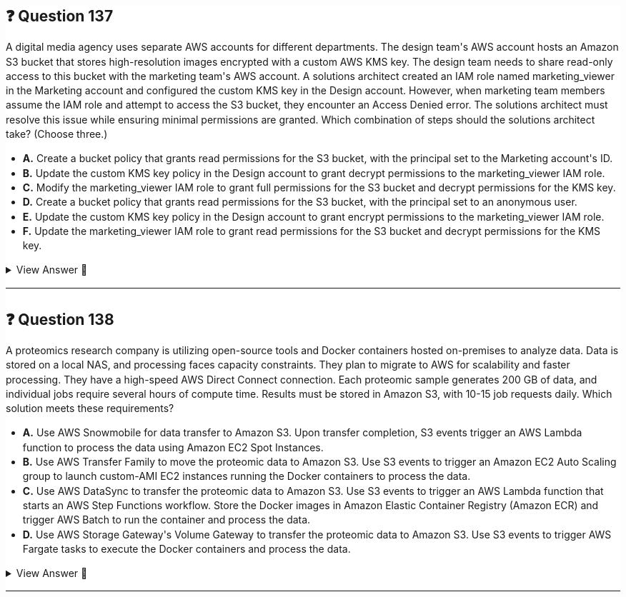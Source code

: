 
## ❓ Question 137

A digital media agency uses separate AWS accounts for different departments. The design team's AWS account hosts an Amazon S3 bucket that stores high-resolution images encrypted with a custom AWS KMS key. The design team needs to share read-only access to this bucket with the marketing team's AWS account. A solutions architect created an IAM role named marketing_viewer in the Marketing account and configured the custom KMS key in the Design account. However, when marketing team members assume the IAM role and attempt to access the S3 bucket, they encounter an Access Denied error. The solutions architect must resolve this issue while ensuring minimal permissions are granted. Which combination of steps should the solutions architect take? (Choose three.)

- **A.** Create a bucket policy that grants read permissions for the S3 bucket, with the principal set to the Marketing account's ID.
- **B.** Update the custom KMS key policy in the Design account to grant decrypt permissions to the marketing_viewer IAM role.
- **C.** Modify the marketing_viewer IAM role to grant full permissions for the S3 bucket and decrypt permissions for the KMS key.
- **D.** Create a bucket policy that grants read permissions for the S3 bucket, with the principal set to an anonymous user.
- **E.** Update the custom KMS key policy in the Design account to grant encrypt permissions to the marketing_viewer IAM role.
- **F.** Update the marketing_viewer IAM role to grant read permissions for the S3 bucket and decrypt permissions for the KMS key.

<details><summary>View Answer 👀</summary></details>

---

## ❓ Question 138

A proteomics research company is utilizing open-source tools and Docker containers hosted on-premises to analyze data. Data is stored on a local NAS, and processing faces capacity constraints. They plan to migrate to AWS for scalability and faster processing. They have a high-speed AWS Direct Connect connection. Each proteomic sample generates 200 GB of data, and individual jobs require several hours of compute time. Results must be stored in Amazon S3, with 10-15 job requests daily. Which solution meets these requirements?

- **A.** Use AWS Snowmobile for data transfer to Amazon S3. Upon transfer completion, S3 events trigger an AWS Lambda function to process the data using Amazon EC2 Spot Instances.
- **B.** Use AWS Transfer Family to move the proteomic data to Amazon S3. Use S3 events to trigger an Amazon EC2 Auto Scaling group to launch custom-AMI EC2 instances running the Docker containers to process the data.
- **C.** Use AWS DataSync to transfer the proteomic data to Amazon S3. Use S3 events to trigger an AWS Lambda function that starts an AWS Step Functions workflow. Store the Docker images in Amazon Elastic Container Registry (Amazon ECR) and trigger AWS Batch to run the container and process the data.
- **D.** Use AWS Storage Gateway's Volume Gateway to transfer the proteomic data to Amazon S3. Use S3 events to trigger AWS Fargate tasks to execute the Docker containers and process the data.

<details><summary>View Answer 👀</summary></details>

---

